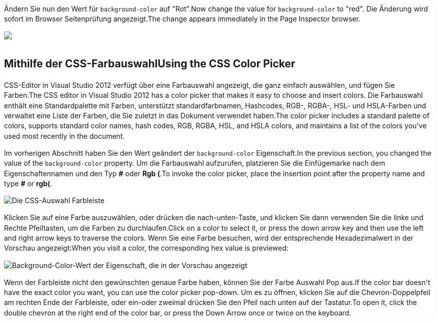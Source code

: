 <span data-ttu-id="d0370-216">Ändern Sie nun den Wert für `background-color` auf "Rot".</span><span class="sxs-lookup"><span data-stu-id="d0370-216">Now change the value for `background-color` to "red".</span></span> <span data-ttu-id="d0370-217">Die Änderung wird sofort im Browser Seitenprüfung angezeigt.</span><span class="sxs-lookup"><span data-stu-id="d0370-217">The change appears immediately in the Page Inspector browser.</span></span>

![](using-page-inspector-in-aspnet-mvc/_static/image34.png)

<a id="css_color_picker"></a>
## <a name="using-the-css-color-picker"></a><span data-ttu-id="d0370-218">Mithilfe der CSS-Farbauswahl</span><span class="sxs-lookup"><span data-stu-id="d0370-218">Using the CSS Color Picker</span></span>

<span data-ttu-id="d0370-219">CSS-Editor in Visual Studio 2012 verfügt über eine Farbauswahl angezeigt, die ganz einfach auswählen, und fügen Sie Farben.</span><span class="sxs-lookup"><span data-stu-id="d0370-219">The CSS editor in Visual Studio 2012 has a color picker that makes it easy to choose and insert colors.</span></span> <span data-ttu-id="d0370-220">Die Farbauswahl enthält eine Standardpalette mit Farben, unterstützt standardfarbnamen, Hashcodes, RGB-, RGBA-, HSL- und HSLA-Farben und verwaltet eine Liste der Farben, die Sie zuletzt in das Dokument verwendet haben.</span><span class="sxs-lookup"><span data-stu-id="d0370-220">The color picker includes a standard palette of colors, supports standard color names, hash codes, RGB, RGBA, HSL, and HSLA colors, and maintains a list of the colors you've used most recently in the document.</span></span>

<span data-ttu-id="d0370-221">Im vorherigen Abschnitt haben Sie den Wert geändert der `background-color` Eigenschaft.</span><span class="sxs-lookup"><span data-stu-id="d0370-221">In the previous section, you changed the value of the `background-color` property.</span></span> <span data-ttu-id="d0370-222">Um die Farbauswahl aufzurufen, platzieren Sie die Einfügemarke nach dem Eigenschaftennamen und den Typ **#** oder **Rgb (**.</span><span class="sxs-lookup"><span data-stu-id="d0370-222">To invoke the color picker, place the insertion point after the property name and type **#** or **rgb(**.</span></span>

![Die CSS-Auswahl Farbleiste](using-page-inspector-in-aspnet-mvc/_static/image36.png)

<span data-ttu-id="d0370-224">Klicken Sie auf eine Farbe auszuwählen, oder drücken die nach-unten-Taste, und klicken Sie dann verwenden Sie die linke und Rechte Pfeiltasten, um die Farben zu durchlaufen.</span><span class="sxs-lookup"><span data-stu-id="d0370-224">Click on a color to select it, or press the down arrow key and then use the left and right arrow keys to traverse the colors.</span></span> <span data-ttu-id="d0370-225">Wenn Sie eine Farbe besuchen, wird der entsprechende Hexadezimalwert in der Vorschau angezeigt:</span><span class="sxs-lookup"><span data-stu-id="d0370-225">When you visit a color, the corresponding hex value is previewed:</span></span>

![Background-Color-Wert der Eigenschaft, die in der Vorschau angezeigt](using-page-inspector-in-aspnet-mvc/_static/image38.png)

<span data-ttu-id="d0370-227">Wenn der Farbleiste nicht den gewünschten genaue Farbe haben, können Sie der Farbe Auswahl Pop aus.</span><span class="sxs-lookup"><span data-stu-id="d0370-227">If the color bar doesn't have the exact color you want, you can use the color picker pop-down.</span></span> <span data-ttu-id="d0370-228">Um es zu öffnen, klicken Sie auf die Chevron-Doppelpfeil am rechten Ende der Farbleiste, oder ein-oder zweimal drücken Sie den Pfeil nach unten auf der Tastatur.</span><span class="sxs-lookup"><span data-stu-id="d0370-228">To open it, click the double chevron at the right end of the color bar, or press the Down Arrow once or twice on the keyboard.</span></span>
